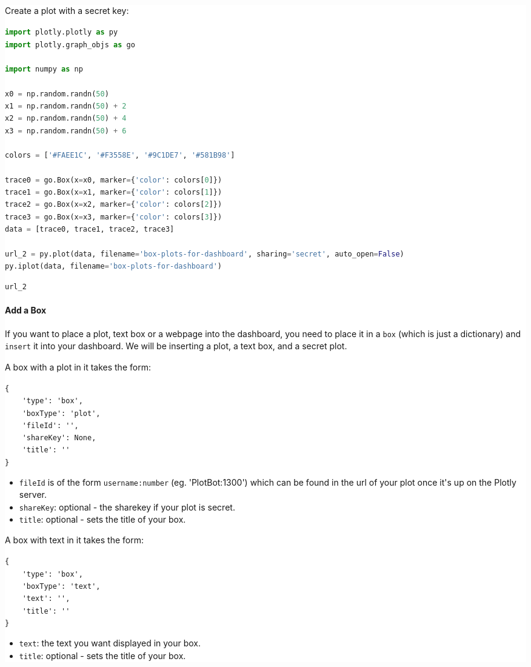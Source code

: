 Create a plot with a secret key:

```python
import plotly.plotly as py
import plotly.graph_objs as go

import numpy as np

x0 = np.random.randn(50)
x1 = np.random.randn(50) + 2
x2 = np.random.randn(50) + 4
x3 = np.random.randn(50) + 6

colors = ['#FAEE1C', '#F3558E', '#9C1DE7', '#581B98']

trace0 = go.Box(x=x0, marker={'color': colors[0]})
trace1 = go.Box(x=x1, marker={'color': colors[1]})
trace2 = go.Box(x=x2, marker={'color': colors[2]})
trace3 = go.Box(x=x3, marker={'color': colors[3]})
data = [trace0, trace1, trace2, trace3]

url_2 = py.plot(data, filename='box-plots-for-dashboard', sharing='secret', auto_open=False)
py.iplot(data, filename='box-plots-for-dashboard')
```

```python
url_2
```


#### Add a Box
If you want to place a plot, text box or a webpage into the dashboard, you need to place it in a `box` (which is just a dictionary) and `insert` it into your dashboard. We will be inserting a plot, a text box, and a secret plot.

A box with a plot in it takes the form:
```
{
    'type': 'box',
    'boxType': 'plot',
    'fileId': '',
    'shareKey': None,
    'title': ''
}
```
- `fileId` is of the form `username:number` (eg. 'PlotBot:1300') which can be found in the url of your plot once it's up on the Plotly server.
- `shareKey`: optional - the sharekey if your plot is secret.
- `title`: optional - sets the title of your box.

A box with text in it takes the form:
```
{
    'type': 'box',
    'boxType': 'text',
    'text': '',
    'title': ''
}
```
- `text`: the text you want displayed in your box.
- `title`: optional - sets the title of your box.
